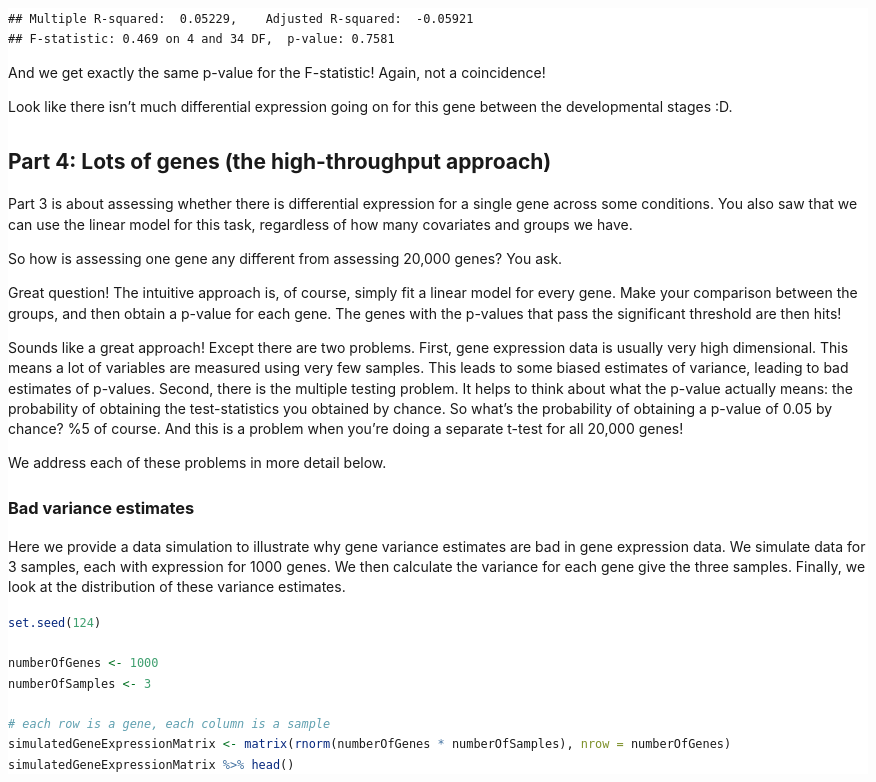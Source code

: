     ## Multiple R-squared:  0.05229,    Adjusted R-squared:  -0.05921 
    ## F-statistic: 0.469 on 4 and 34 DF,  p-value: 0.7581

And we get exactly the same p-value for the F-statistic\! Again, not a
coincidence\!

Look like there isn’t much differential expression going on for this
gene between the developmental stages :D.

## Part 4: Lots of genes (the high-throughput approach)

Part 3 is about assessing whether there is differential expression for a
single gene across some conditions. You also saw that we can use the
linear model for this task, regardless of how many covariates and groups
we have.

So how is assessing one gene any different from assessing 20,000 genes?
You ask.

Great question\! The intuitive approach is, of course, simply fit a
linear model for every gene. Make your comparison between the groups,
and then obtain a p-value for each gene. The genes with the p-values
that pass the significant threshold are then hits\!

Sounds like a great approach\! Except there are two problems. First,
gene expression data is usually very high dimensional. This means a lot
of variables are measured using very few samples. This leads to some
biased estimates of variance, leading to bad estimates of p-values.
Second, there is the multiple testing problem. It helps to think about
what the p-value actually means: the probability of obtaining the
test-statistics you obtained by chance. So what’s the probability of
obtaining a p-value of 0.05 by chance? %5 of course. And this is a
problem when you’re doing a separate t-test for all 20,000 genes\!

We address each of these problems in more detail below.

### Bad variance estimates

Here we provide a data simulation to illustrate why gene variance
estimates are bad in gene expression data. We simulate data for 3
samples, each with expression for 1000 genes. We then calculate the
variance for each gene give the three samples. Finally, we look at the
distribution of these variance estimates.

``` r
set.seed(124)

numberOfGenes <- 1000
numberOfSamples <- 3

# each row is a gene, each column is a sample
simulatedGeneExpressionMatrix <- matrix(rnorm(numberOfGenes * numberOfSamples), nrow = numberOfGenes) 
simulatedGeneExpressionMatrix %>% head()
```
